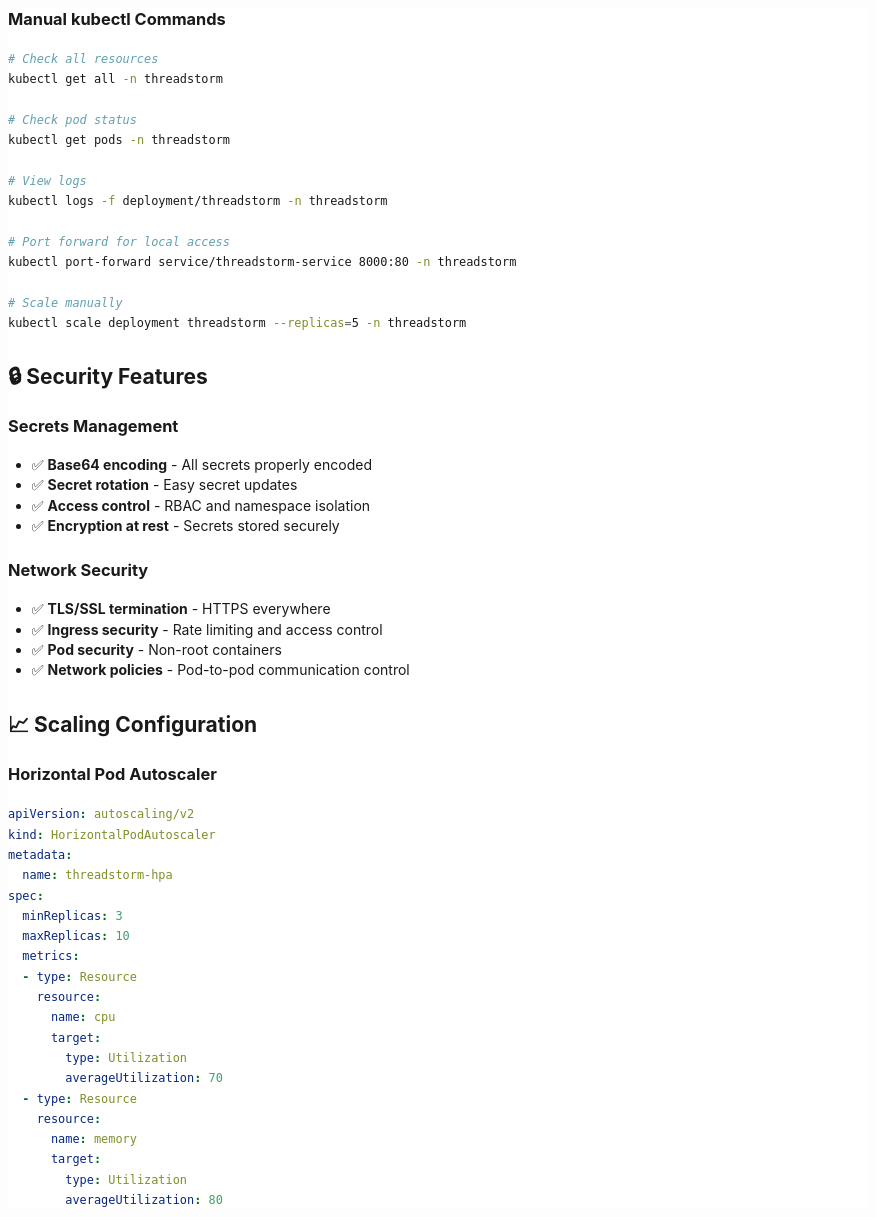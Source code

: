 ### **Manual kubectl Commands**
```bash
# Check all resources
kubectl get all -n threadstorm

# Check pod status
kubectl get pods -n threadstorm

# View logs
kubectl logs -f deployment/threadstorm -n threadstorm

# Port forward for local access
kubectl port-forward service/threadstorm-service 8000:80 -n threadstorm

# Scale manually
kubectl scale deployment threadstorm --replicas=5 -n threadstorm
```

## 🔒 **Security Features**

### **Secrets Management**
- ✅ **Base64 encoding** - All secrets properly encoded
- ✅ **Secret rotation** - Easy secret updates
- ✅ **Access control** - RBAC and namespace isolation
- ✅ **Encryption at rest** - Secrets stored securely

### **Network Security**
- ✅ **TLS/SSL termination** - HTTPS everywhere
- ✅ **Ingress security** - Rate limiting and access control
- ✅ **Pod security** - Non-root containers
- ✅ **Network policies** - Pod-to-pod communication control

## 📈 **Scaling Configuration**

### **Horizontal Pod Autoscaler**
```yaml
apiVersion: autoscaling/v2
kind: HorizontalPodAutoscaler
metadata:
  name: threadstorm-hpa
spec:
  minReplicas: 3
  maxReplicas: 10
  metrics:
  - type: Resource
    resource:
      name: cpu
      target:
        type: Utilization
        averageUtilization: 70
  - type: Resource
    resource:
      name: memory
      target:
        type: Utilization
        averageUtilization: 80
```
